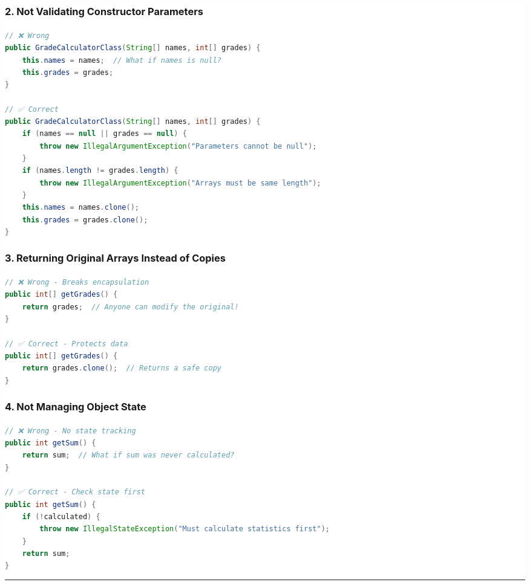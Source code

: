 ### 2. Not Validating Constructor Parameters

```java
// ❌ Wrong
public GradeCalculatorClass(String[] names, int[] grades) {
    this.names = names;  // What if names is null?
    this.grades = grades;
}

// ✅ Correct
public GradeCalculatorClass(String[] names, int[] grades) {
    if (names == null || grades == null) {
        throw new IllegalArgumentException("Parameters cannot be null");
    }
    if (names.length != grades.length) {
        throw new IllegalArgumentException("Arrays must be same length");
    }
    this.names = names.clone();
    this.grades = grades.clone();
}
```

### 3. Returning Original Arrays Instead of Copies

```java
// ❌ Wrong - Breaks encapsulation
public int[] getGrades() {
    return grades;  // Anyone can modify the original!
}

// ✅ Correct - Protects data
public int[] getGrades() {
    return grades.clone();  // Returns a safe copy
}
```

### 4. Not Managing Object State

```java
// ❌ Wrong - No state tracking
public int getSum() {
    return sum;  // What if sum was never calculated?
}

// ✅ Correct - Check state first
public int getSum() {
    if (!calculated) {
        throw new IllegalStateException("Must calculate statistics first");
    }
    return sum;
}
```

---